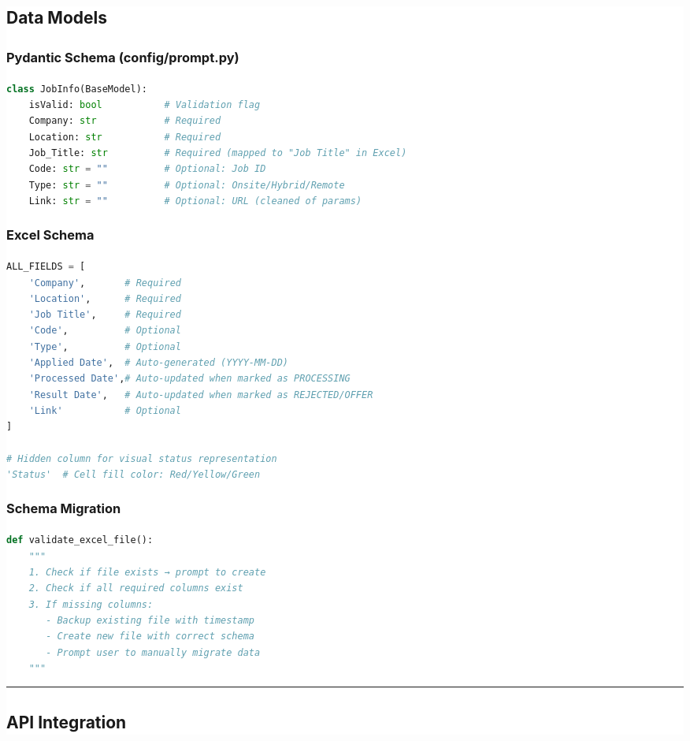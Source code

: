 ## Data Models

### Pydantic Schema (config/prompt.py)

```python
class JobInfo(BaseModel):
    isValid: bool           # Validation flag
    Company: str            # Required
    Location: str           # Required
    Job_Title: str          # Required (mapped to "Job Title" in Excel)
    Code: str = ""          # Optional: Job ID
    Type: str = ""          # Optional: Onsite/Hybrid/Remote
    Link: str = ""          # Optional: URL (cleaned of params)
```

### Excel Schema

```python
ALL_FIELDS = [
    'Company',       # Required
    'Location',      # Required
    'Job Title',     # Required
    'Code',          # Optional
    'Type',          # Optional
    'Applied Date',  # Auto-generated (YYYY-MM-DD)
    'Processed Date',# Auto-updated when marked as PROCESSING
    'Result Date',   # Auto-updated when marked as REJECTED/OFFER
    'Link'           # Optional
]

# Hidden column for visual status representation
'Status'  # Cell fill color: Red/Yellow/Green
```

### Schema Migration

```python
def validate_excel_file():
    """
    1. Check if file exists → prompt to create
    2. Check if all required columns exist
    3. If missing columns:
       - Backup existing file with timestamp
       - Create new file with correct schema
       - Prompt user to manually migrate data
    """
```

---

## API Integration
